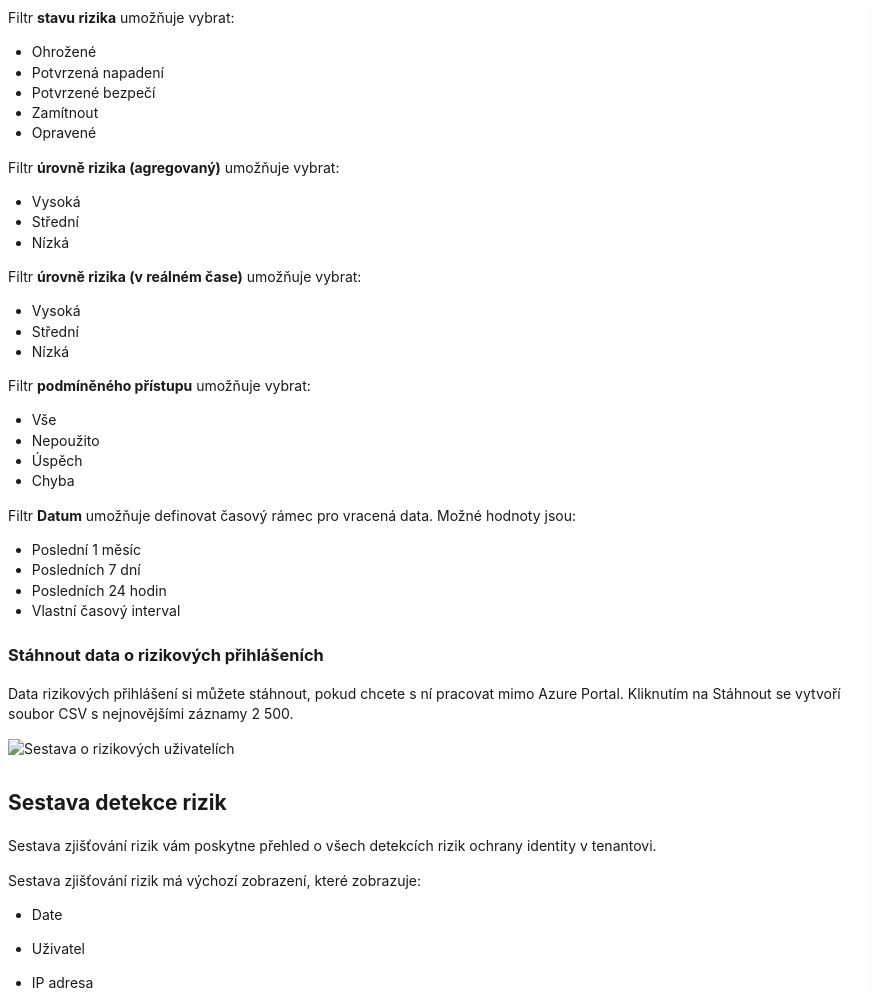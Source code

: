 Filtr **stavu rizika** umožňuje vybrat:

- Ohrožené
- Potvrzená napadení
- Potvrzené bezpečí
- Zamítnout
- Opravené

Filtr **úrovně rizika (agregovaný)** umožňuje vybrat:

- Vysoká
- Střední
- Nízká

Filtr **úrovně rizika (v reálném čase)** umožňuje vybrat:

- Vysoká
- Střední
- Nízká

Filtr **podmíněného přístupu** umožňuje vybrat:

- Vše
- Nepoužito
- Úspěch
- Chyba

Filtr **Datum** umožňuje definovat časový rámec pro vracená data.
Možné hodnoty jsou:

- Poslední 1 měsíc
- Posledních 7 dní
- Posledních 24 hodin
- Vlastní časový interval

### <a name="download-risky-sign-ins-data"></a>Stáhnout data o rizikových přihlášeních

Data rizikových přihlášení si můžete stáhnout, pokud chcete s ní pracovat mimo Azure Portal. Kliknutím na Stáhnout se vytvoří soubor CSV s nejnovějšími záznamy 2 500. 

![Sestava o rizikových uživatelích](./media/howto-investigate-risky-users-signins/15.png)


## <a name="risk-detections-report"></a>Sestava detekce rizik

Sestava zjišťování rizik vám poskytne přehled o všech detekcích rizik ochrany identity v tenantovi.


Sestava zjišťování rizik má výchozí zobrazení, které zobrazuje:

- Date

- Uživatel

- IP adresa
